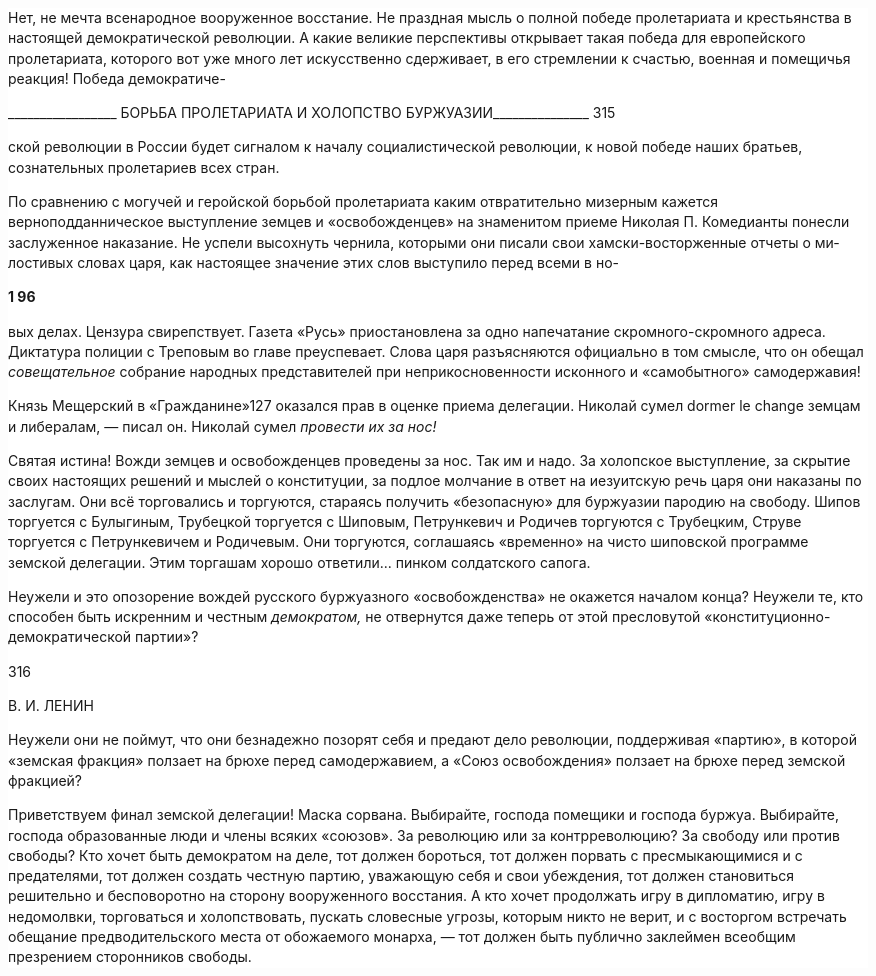 Нет, не мечта всенародное вооруженное восстание. Не праздная мысль о полной по­беде пролетариата и крестьянства в настоящей демократической революции. А какие великие перспективы открывает такая победа для европейского пролетариата, которого вот уже много лет искусственно сдерживает, в его стремлении к счастью, военная и помещичья реакция! Победа демократиче-

  

_________________ БОРЬБА ПРОЛЕТАРИАТА И ХОЛОПСТВО БУРЖУАЗИИ_______________ 315

ской революции в России будет сигналом к началу социалистической революции, к но­вой победе наших братьев, сознательных пролетариев всех стран.

По сравнению с могучей и геройской борьбой пролетариата каким отвратительно мизерным кажется верноподданническое выступление земцев и «освобожденцев» на знаменитом приеме Николая П. Комедианты понесли заслуженное наказание. Не успе­ли высохнуть чернила, которыми они писали свои хамски-восторженные отчеты о ми­лостивых словах царя, как настоящее значение этих слов выступило перед всеми в но-

**1 96**

вых делах. Цензура свирепствует. Газета «Русь» приостановлена за одно напечатание скромного-скромного адреса. Диктатура полиции с Треповым во главе преуспевает. Слова царя разъясняются официально в том смысле, что он обещал _совещательное_ со­брание народных представителей при неприкосновенности исконного и «самобытного» самодержавия!

Князь Мещерский в «Гражданине»127 оказался прав в оценке приема делегации. Ни­колай сумел dormer le change земцам и либералам, — писал он. Николай сумел _провес­ти их за нос!_

Святая истина! Вожди земцев и освобожденцев проведены за нос. Так им и надо. За холопское выступление, за скрытие своих настоящих решений и мыслей о конститу­ции, за подлое молчание в ответ на иезуитскую речь царя они наказаны по заслугам. Они всё торговались и торгуются, стараясь получить «безопасную» для буржуазии па­родию на свободу. Шипов торгуется с Булыгиным, Трубецкой торгуется с Шиповым, Петрункевич и Родичев торгуются с Трубецким, Струве торгуется с Петрункевичем и Родичевым. Они торгуются, соглашаясь «временно» на чисто шиповской программе земской делегации. Этим торгашам хорошо ответили... пинком солдатского сапога.

Неужели и это опозорение вождей русского буржуазного «освобожденства» не ока­жется началом конца? Неужели те, кто способен быть искренним и честным _демокра­том,_ не отвернутся даже теперь от этой пресловутой «конституционно-демократической партии»?

  

316

  

В. И. ЛЕНИН

  

Неужели они не поймут, что они безнадежно позорят себя и предают дело революции, поддерживая «партию», в которой «земская фракция» ползает на брюхе перед само­державием, а «Союз освобождения» ползает на брюхе перед земской фракцией?

Приветствуем финал земской делегации! Маска сорвана. Выбирайте, господа поме­щики и господа буржуа. Выбирайте, господа образованные люди и члены всяких «сою­зов». За революцию или за контрреволюцию? За свободу или против свободы? Кто хо­чет быть демократом на деле, тот должен бороться, тот должен порвать с пресмыкаю­щимися и с предателями, тот должен создать честную партию, уважающую себя и свои убеждения, тот должен становиться решительно и бесповоротно на сторону вооружен­ного восстания. А кто хочет продолжать игру в дипломатию, игру в недомолвки, торго­ваться и холопствовать, пускать словесные угрозы, которым никто не верит, и с востор­гом встречать обещание предводительского места от обожаемого монарха, — тот дол­жен быть публично заклеймен всеобщим презрением сторонников свободы.
